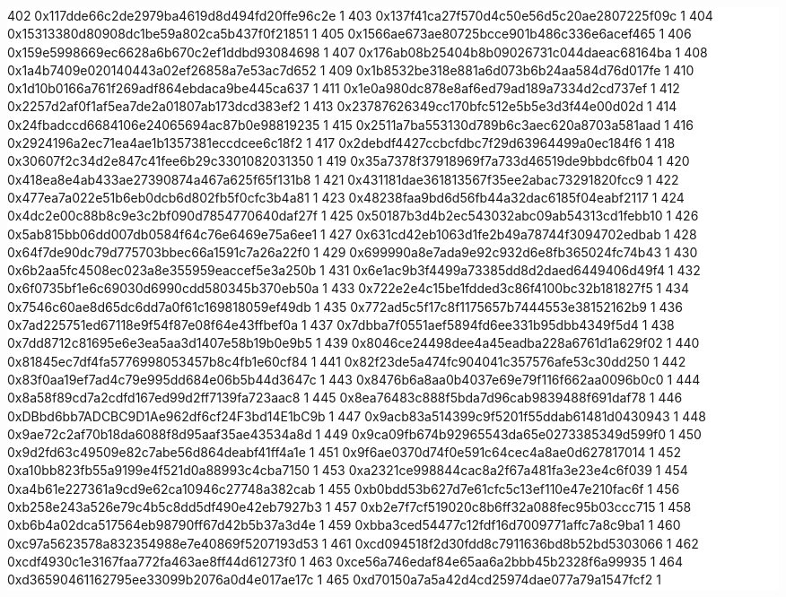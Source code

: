 402	0x117dde66c2de2979ba4619d8d494fd20ffe96c2e	1
403	0x137f41ca27f570d4c50e56d5c20ae2807225f09c	1
404	0x15313380d80908dc1be59a802ca5b437f0f21851	1
405	0x1566ae673ae80725bcce901b486c336e6acef465	1
406	0x159e5998669ec6628a6b670c2ef1ddbd93084698	1
407	0x176ab08b25404b8b09026731c044daeac68164ba	1
408	0x1a4b7409e020140443a02ef26858a7e53ac7d652	1
409	0x1b8532be318e881a6d073b6b24aa584d76d017fe	1
410	0x1d10b0166a761f269adf864ebdaca9be445ca637	1
411	0x1e0a980dc878e8af6ed79ad189a7334d2cd737ef	1
412	0x2257d2af0f1af5ea7de2a01807ab173dcd383ef2	1
413	0x23787626349cc170bfc512e5b5e3d3f44e00d02d	1
414	0x24fbadccd6684106e24065694ac87b0e98819235	1
415	0x2511a7ba553130d789b6c3aec620a8703a581aad	1
416	0x2924196a2ec71ea4ae1b1357381eccdcee6c18f2	1
417	0x2debdf4427ccbcfdbc7f29d63964499a0ec184f6	1
418	0x30607f2c34d2e847c41fee6b29c3301082031350	1
419	0x35a7378f37918969f7a733d46519de9bbdc6fb04	1
420	0x418ea8e4ab433ae27390874a467a625f65f131b8	1
421	0x431181dae361813567f35ee2abac73291820fcc9	1
422	0x477ea7a022e51b6eb0dcb6d802fb5f0cfc3b4a81	1
423	0x48238faa9bd6d56fb44a32dac6185f04eabf2117	1
424	0x4dc2e00c88b8c9e3c2bf090d7854770640daf27f	1
425	0x50187b3d4b2ec543032abc09ab54313cd1febb10	1
426	0x5ab815bb06dd007db0584f64c76e6469e75a6ee1	1
427	0x631cd42eb1063d1fe2b49a78744f3094702edbab	1
428	0x64f7de90dc79d775703bbec66a1591c7a26a22f0	1
429	0x699990a8e7ada9e92c932d6e8fb365024fc74b43	1
430	0x6b2aa5fc4508ec023a8e355959eaccef5e3a250b	1
431	0x6e1ac9b3f4499a73385dd8d2daed6449406d49f4	1
432	0x6f0735bf1e6c69030d6990cdd580345b370eb50a	1
433	0x722e2e4c15be1fdded3c86f4100bc32b181827f5	1
434	0x7546c60ae8d65dc6dd7a0f61c169818059ef49db	1
435	0x772ad5c5f17c8f1175657b7444553e38152162b9	1
436	0x7ad225751ed67118e9f54f87e08f64e43ffbef0a	1
437	0x7dbba7f0551aef5894fd6ee331b95dbb4349f5d4	1
438	0x7dd8712c81695e6e3ea5aa3d1407e58b19b0e9b5	1
439	0x8046ce24498dee4a45eadba228a6761d1a629f02	1
440	0x81845ec7df4fa5776998053457b8c4fb1e60cf84	1
441	0x82f23de5a474fc904041c357576afe53c30dd250	1
442	0x83f0aa19ef7ad4c79e995dd684e06b5b44d3647c	1
443	0x8476b6a8aa0b4037e69e79f116f662aa0096b0c0	1
444	0x8a58f89cd7a2cdfd167ed99d2ff7139fa723aac8	1
445	0x8ea76483c888f5bda7d96cab9839488f691daf78	1
446	0xDBbd6bb7ADCBC9D1Ae962df6cf24F3bd14E1bC9b	1
447	0x9acb83a514399c9f5201f55ddab61481d0430943	1
448	0x9ae72c2af70b18da6088f8d95aaf35ae43534a8d	1
449	0x9ca09fb674b92965543da65e0273385349d599f0	1
450	0x9d2fd63c49509e82c7abe56d864deabf41ff4a1e	1
451	0x9f6ae0370d74f0e591c64cec4a8ae0d627817014	1
452	0xa10bb823fb55a9199e4f521d0a88993c4cba7150	1
453	0xa2321ce998844cac8a2f67a481fa3e23e4c6f039	1
454	0xa4b61e227361a9cd9e62ca10946c27748a382cab	1
455	0xb0bdd53b627d7e61cfc5c13ef110e47e210fac6f	1
456	0xb258e243a526e79c4b5c8dd5df490e42eb7927b3	1
457	0xb2e7f7cf519020c8b6ff32a088fec95b03ccc715	1
458	0xb6b4a02dca517564eb98790ff67d42b5b37a3d4e	1
459	0xbba3ced54477c12fdf16d7009771affc7a8c9ba1	1
460	0xc97a5623578a832354988e7e40869f5207193d53	1
461	0xcd094518f2d30fdd8c7911636bd8b52bd5303066	1
462	0xcdf4930c1e3167faa772fa463ae8ff44d61273f0	1
463	0xce56a746edaf84e65aa6a2bbb45b2328f6a99935	1
464	0xd36590461162795ee33099b2076a0d4e017ae17c	1
465	0xd70150a7a5a42d4cd25974dae077a79a1547fcf2	1